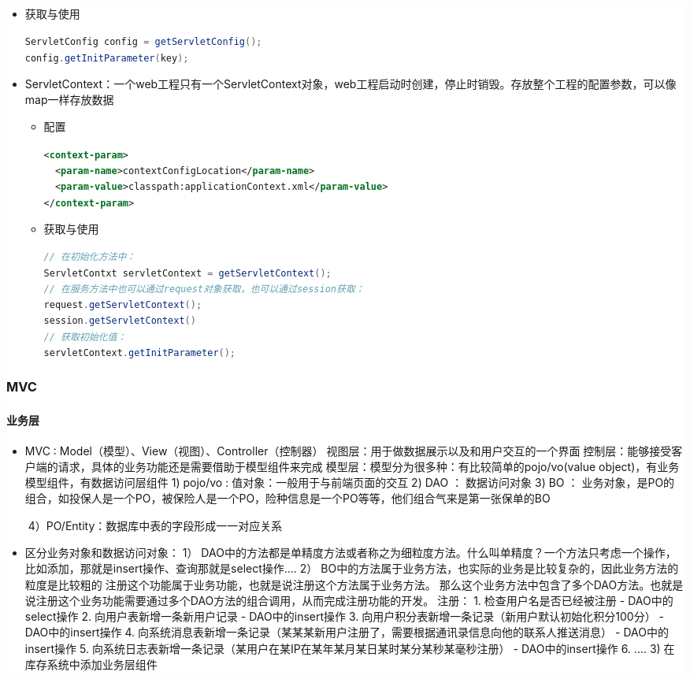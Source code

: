    - 获取与使用		
   
     ```java
     ServletConfig config = getServletConfig();
     config.getInitParameter(key);
     ```

- ServletContext：一个web工程只有一个ServletContext对象，web工程启动时创建，停止时销毁。存放整个工程的配置参数，可以像map一样存放数据

  - 配置
  
    ```xml
    <context-param>
      <param-name>contextConfigLocation</param-name>
      <param-value>classpath:applicationContext.xml</param-value>
    </context-param>
    ```
    
  - 获取与使用
  
    ```java
    // 在初始化方法中： 
    ServletContxt servletContext = getServletContext();
    // 在服务方法中也可以通过request对象获取，也可以通过session获取：
    request.getServletContext(); 
    session.getServletContext()
    // 获取初始化值：
    servletContext.getInitParameter();
    ```

### MVC

#### 业务层

- MVC : Model（模型）、View（视图）、Controller（控制器）
  视图层：用于做数据展示以及和用户交互的一个界面
  控制层：能够接受客户端的请求，具体的业务功能还是需要借助于模型组件来完成
  模型层：模型分为很多种：有比较简单的pojo/vo(value object)，有业务模型组件，有数据访问层组件
      1) pojo/vo : 值对象：一般用于与前端页面的交互
      2) DAO ： 数据访问对象
      3) BO ： 业务对象，是PO的组合，如投保人是一个PO，被保险人是一个PO，险种信息是一个PO等等，他们组合气来是第一张保单的BO

  ​    4）PO/Entity：数据库中表的字段形成一一对应关系

- 区分业务对象和数据访问对象：
    1） DAO中的方法都是单精度方法或者称之为细粒度方法。什么叫单精度？一个方法只考虑一个操作，比如添加，那就是insert操作、查询那就是select操作....
    2） BO中的方法属于业务方法，也实际的业务是比较复杂的，因此业务方法的粒度是比较粗的
        注册这个功能属于业务功能，也就是说注册这个方法属于业务方法。
        那么这个业务方法中包含了多个DAO方法。也就是说注册这个业务功能需要通过多个DAO方法的组合调用，从而完成注册功能的开发。
        注册：
              1. 检查用户名是否已经被注册 - DAO中的select操作
                          2. 向用户表新增一条新用户记录 - DAO中的insert操作
                          3. 向用户积分表新增一条记录（新用户默认初始化积分100分） - DAO中的insert操作
                                      4. 向系统消息表新增一条记录（某某某新用户注册了，需要根据通讯录信息向他的联系人推送消息） - DAO中的insert操作
                                      5. 向系统日志表新增一条记录（某用户在某IP在某年某月某日某时某分某秒某毫秒注册） - DAO中的insert操作
                                                  6. ....
  3) 在库存系统中添加业务层组件
